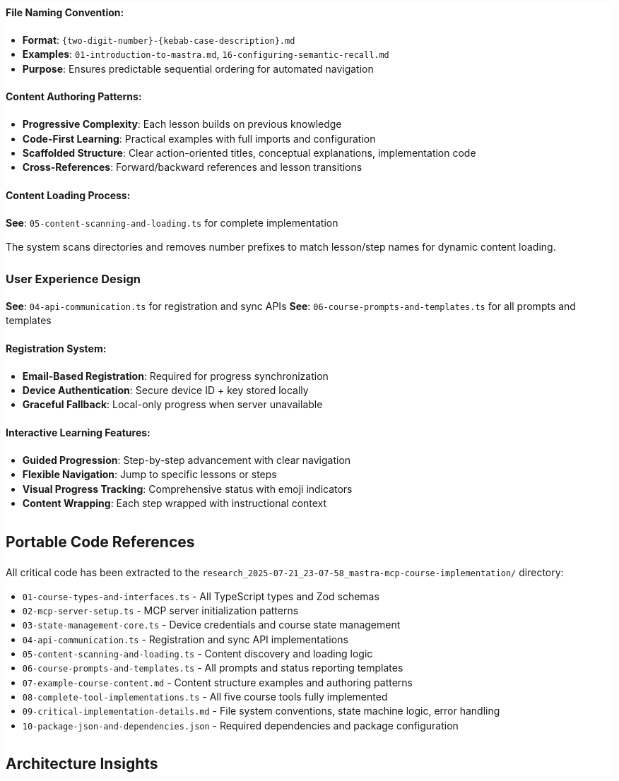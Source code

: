 #### File Naming Convention:
- **Format**: `{two-digit-number}-{kebab-case-description}.md`
- **Examples**: `01-introduction-to-mastra.md`, `16-configuring-semantic-recall.md`
- **Purpose**: Ensures predictable sequential ordering for automated navigation

#### Content Authoring Patterns:
- **Progressive Complexity**: Each lesson builds on previous knowledge
- **Code-First Learning**: Practical examples with full imports and configuration
- **Scaffolded Structure**: Clear action-oriented titles, conceptual explanations, implementation code
- **Cross-References**: Forward/backward references and lesson transitions

#### Content Loading Process:
**See**: `05-content-scanning-and-loading.ts` for complete implementation

The system scans directories and removes number prefixes to match lesson/step names for dynamic content loading.

### User Experience Design

**See**: `04-api-communication.ts` for registration and sync APIs
**See**: `06-course-prompts-and-templates.ts` for all prompts and templates

#### Registration System:
- **Email-Based Registration**: Required for progress synchronization
- **Device Authentication**: Secure device ID + key stored locally
- **Graceful Fallback**: Local-only progress when server unavailable

#### Interactive Learning Features:
- **Guided Progression**: Step-by-step advancement with clear navigation
- **Flexible Navigation**: Jump to specific lessons or steps
- **Visual Progress Tracking**: Comprehensive status with emoji indicators
- **Content Wrapping**: Each step wrapped with instructional context

## Portable Code References
All critical code has been extracted to the `research_2025-07-21_23-07-58_mastra-mcp-course-implementation/` directory:

- `01-course-types-and-interfaces.ts` - All TypeScript types and Zod schemas
- `02-mcp-server-setup.ts` - MCP server initialization patterns
- `03-state-management-core.ts` - Device credentials and course state management
- `04-api-communication.ts` - Registration and sync API implementations
- `05-content-scanning-and-loading.ts` - Content discovery and loading logic
- `06-course-prompts-and-templates.ts` - All prompts and status reporting templates
- `07-example-course-content.md` - Content structure examples and authoring patterns
- `08-complete-tool-implementations.ts` - All five course tools fully implemented
- `09-critical-implementation-details.md` - File system conventions, state machine logic, error handling
- `10-package-json-and-dependencies.json` - Required dependencies and package configuration

## Architecture Insights
